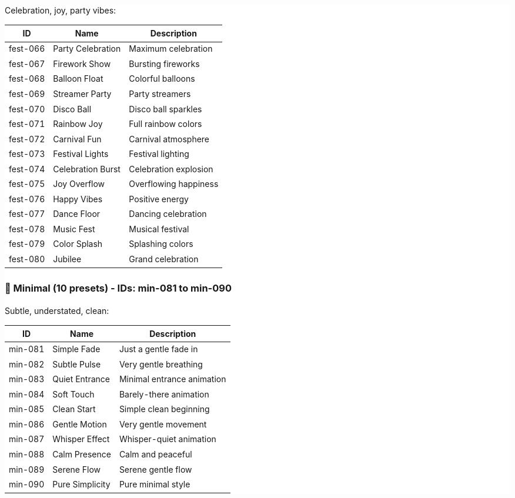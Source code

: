 Celebration, joy, party vibes:

| ID | Name | Description |
|----|------|-------------|
| fest-066 | Party Celebration | Maximum celebration |
| fest-067 | Firework Show | Bursting fireworks |
| fest-068 | Balloon Float | Colorful balloons |
| fest-069 | Streamer Party | Party streamers |
| fest-070 | Disco Ball | Disco ball sparkles |
| fest-071 | Rainbow Joy | Full rainbow colors |
| fest-072 | Carnival Fun | Carnival atmosphere |
| fest-073 | Festival Lights | Festival lighting |
| fest-074 | Celebration Burst | Celebration explosion |
| fest-075 | Joy Overflow | Overflowing happiness |
| fest-076 | Happy Vibes | Positive energy |
| fest-077 | Dance Floor | Dancing celebration |
| fest-078 | Music Fest | Musical festival |
| fest-079 | Color Splash | Splashing colors |
| fest-080 | Jubilee | Grand celebration |

### **🤍 Minimal (10 presets)** - IDs: min-081 to min-090

Subtle, understated, clean:

| ID | Name | Description |
|----|------|-------------|
| min-081 | Simple Fade | Just a gentle fade in |
| min-082 | Subtle Pulse | Very gentle breathing |
| min-083 | Quiet Entrance | Minimal entrance animation |
| min-084 | Soft Touch | Barely-there animation |
| min-085 | Clean Start | Simple clean beginning |
| min-086 | Gentle Motion | Very gentle movement |
| min-087 | Whisper Effect | Whisper-quiet animation |
| min-088 | Calm Presence | Calm and peaceful |
| min-089 | Serene Flow | Serene gentle flow |
| min-090 | Pure Simplicity | Pure minimal style |
